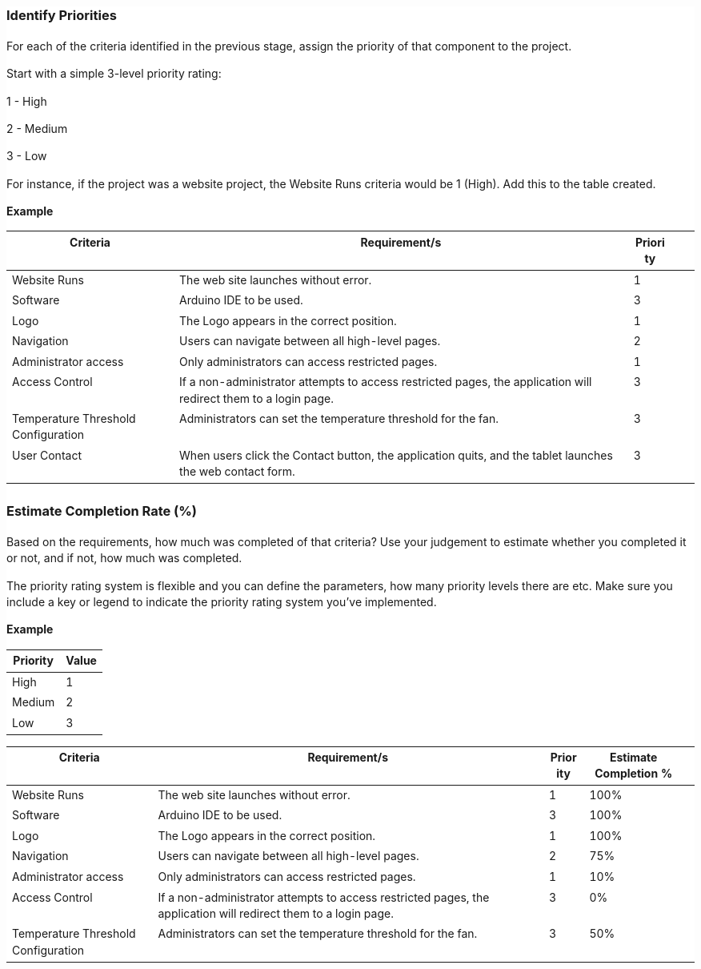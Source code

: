 ### Identify Priorities

For each of the criteria identified in the previous stage, assign the priority of that component to the project.

Start with a simple 3-level priority rating:

1 - High

2 - Medium

3 - Low

For instance, if the project was a website project, the Website Runs criteria would be 1 (High). Add this to the table created.

**Example**

| Criteria | Requirement/s | Priority |  |  |
| --- | --- | --- | --- | --- |
| Website Runs | The web site launches without error. | 1 |  |  |
| Software | Arduino IDE to be used. | 3 |  |  |
| Logo | The Logo appears in the correct position. | 1 |  |  |
| Navigation | Users can navigate between all high-level pages. | 2 |  |  |
| Administrator access | Only administrators can access restricted pages. | 1 |  |  |
| Access Control | If a non-administrator attempts to access restricted pages, the application will redirect them to a login page. | 3 |  |  |
| Temperature Threshold Configuration | Administrators can set the temperature threshold for the fan. | 3 |  |  |
| User Contact | When users click the Contact button, the application quits, and the tablet launches the web contact form. | 3 |  |  |

### Estimate Completion Rate (%)

Based on the requirements, how much was completed of that criteria? Use your judgement to estimate whether you completed it or not, and if not, how much was completed.

The priority rating system is flexible and you can define the parameters, how many priority levels there are etc. Make sure you include a key or legend to indicate the priority rating system you’ve implemented.

**Example**

| Priority | Value |
| --- | --- |
| High | 1 |
| Medium | 2 |
| Low | 3 |

| Criteria | Requirement/s | Priority | Estimate Completion % |  |
| --- | --- | --- | --- | --- |
| Website Runs | The web site launches without error. | 1 | 100% |  |
| Software | Arduino IDE to be used. | 3 | 100% |  |
| Logo | The Logo appears in the correct position. | 1 | 100% |  |
| Navigation | Users can navigate between all high-level pages. | 2 | 75% |  |
| Administrator access | Only administrators can access restricted pages. | 1 | 10% |  |
| Access Control | If a non-administrator attempts to access restricted pages, the application will redirect them to a login page. | 3 | 0% |  |
| Temperature Threshold Configuration | Administrators can set the temperature threshold for the fan. | 3 | 50% |  |